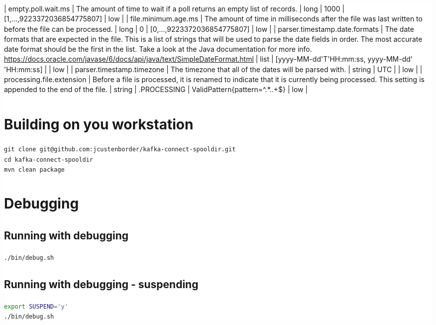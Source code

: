 | empty.poll.wait.ms            | The amount of time to wait if a poll returns an empty list of records.                                                                                                                                                                                                                                                                                                                                                                                                                                                                                                                               | long    | 1000                                               | [1,...,9223372036854775807]                                                                                       | low        |
| file.minimum.age.ms           | The amount of time in milliseconds after the file was last written to before the file can be processed.                                                                                                                                                                                                                                                                                                                                                                                                                                                                                              | long    | 0                                                  | [0,...,9223372036854775807]                                                                                       | low        |
| parser.timestamp.date.formats | The date formats that are expected in the file. This is a list of strings that will be used to parse the date fields in order. The most accurate date format should be the first in the list. Take a look at the Java documentation for more info. https://docs.oracle.com/javase/6/docs/api/java/text/SimpleDateFormat.html                                                                                                                                                                                                                                                                         | list    | [yyyy-MM-dd'T'HH:mm:ss, yyyy-MM-dd' 'HH:mm:ss]     |                                                                                                                   | low        |
| parser.timestamp.timezone     | The timezone that all of the dates will be parsed with.                                                                                                                                                                                                                                                                                                                                                                                                                                                                                                                                              | string  | UTC                                                |                                                                                                                   | low        |
| processing.file.extension     | Before a file is processed, it is renamed to indicate that it is currently being processed. This setting is appended to the end of the file.                                                                                                                                                                                                                                                                                                                                                                                                                                                         | string  | .PROCESSING                                        | ValidPattern{pattern=^.*\..+$}                                                                                    | low        |

# Building on you workstation

```
git clone git@github.com:jcustenborder/kafka-connect-spooldir.git
cd kafka-connect-spooldir
mvn clean package
```

# Debugging 

## Running with debugging

```bash
./bin/debug.sh
```
## Running with debugging - suspending

```bash
export SUSPEND='y'
./bin/debug.sh
```